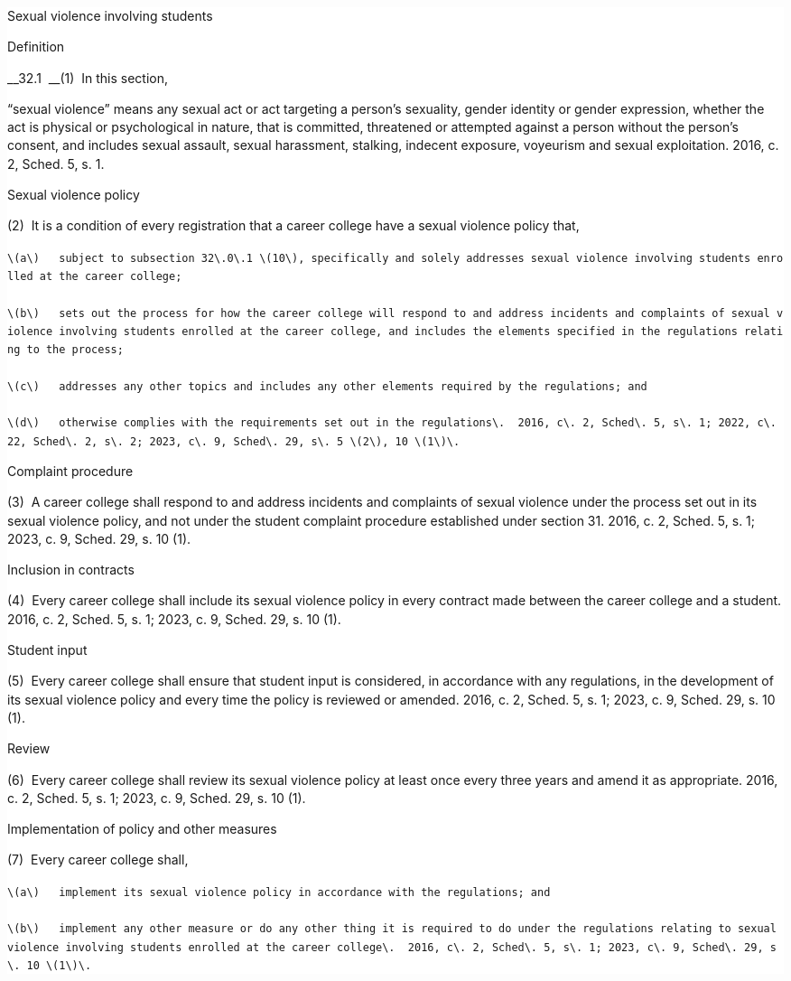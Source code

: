 Sexual violence involving students

Definition

<a id="BK40"></a>__32\.1  __\(1\)  In this section, 

“sexual violence” means any sexual act or act targeting a person’s sexuality, gender identity or gender expression, whether the act is physical or psychological in nature, that is committed, threatened or attempted against a person without the person’s consent, and includes sexual assault, sexual harassment, stalking, indecent exposure, voyeurism and sexual exploitation\.  2016, c\. 2, Sched\. 5, s\. 1\.

Sexual violence policy

\(2\)  It is a condition of every registration that a career college have a sexual violence policy that,

	\(a\)	subject to subsection 32\.0\.1 \(10\), specifically and solely addresses sexual violence involving students enrolled at the career college;

	\(b\)	sets out the process for how the career college will respond to and address incidents and complaints of sexual violence involving students enrolled at the career college, and includes the elements specified in the regulations relating to the process;

	\(c\)	addresses any other topics and includes any other elements required by the regulations; and

	\(d\)	otherwise complies with the requirements set out in the regulations\.  2016, c\. 2, Sched\. 5, s\. 1; 2022, c\. 22, Sched\. 2, s\. 2; 2023, c\. 9, Sched\. 29, s\. 5 \(2\), 10 \(1\)\.

Complaint procedure

\(3\)  A career college shall respond to and address incidents and complaints of sexual violence under the process set out in its sexual violence policy, and not under the student complaint procedure established under section 31\.  2016, c\. 2, Sched\. 5, s\. 1; 2023, c\. 9, Sched\. 29, s\. 10 \(1\)\.

Inclusion in contracts

\(4\)  Every career college shall include its sexual violence policy in every contract made between the career college and a student\.  2016, c\. 2, Sched\. 5, s\. 1; 2023, c\. 9, Sched\. 29, s\. 10 \(1\)\.

Student input

\(5\)  Every career college shall ensure that student input is considered, in accordance with any regulations, in the development of its sexual violence policy and every time the policy is reviewed or amended\.  2016, c\. 2, Sched\. 5, s\. 1; 2023, c\. 9, Sched\. 29, s\. 10 \(1\)\.

Review

\(6\)  Every career college shall review its sexual violence policy at least once every three years and amend it as appropriate\.  2016, c\. 2, Sched\. 5, s\. 1; 2023, c\. 9, Sched\. 29, s\. 10 \(1\)\.

Implementation of policy and other measures

\(7\)  Every career college shall,

	\(a\)	implement its sexual violence policy in accordance with the regulations; and

	\(b\)	implement any other measure or do any other thing it is required to do under the regulations relating to sexual violence involving students enrolled at the career college\.  2016, c\. 2, Sched\. 5, s\. 1; 2023, c\. 9, Sched\. 29, s\. 10 \(1\)\.
